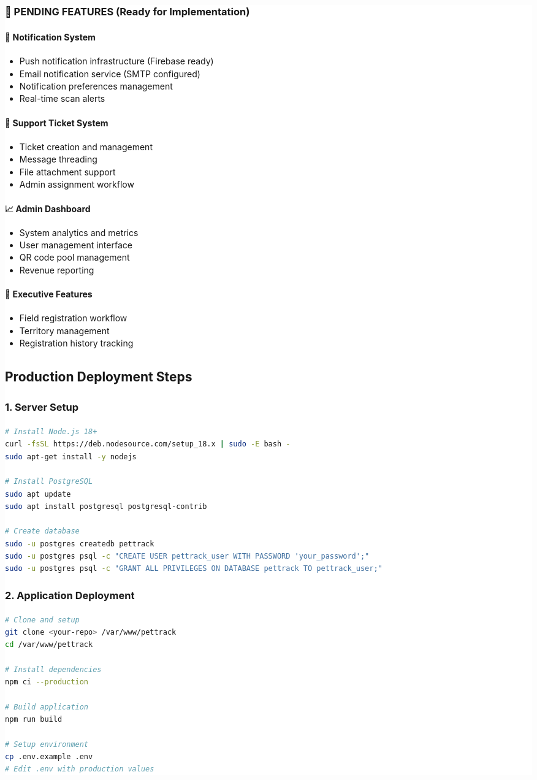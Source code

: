 ### 🚧 PENDING FEATURES (Ready for Implementation)

#### 📱 **Notification System**
- Push notification infrastructure (Firebase ready)
- Email notification service (SMTP configured)
- Notification preferences management
- Real-time scan alerts

#### 🎫 **Support Ticket System**
- Ticket creation and management
- Message threading
- File attachment support
- Admin assignment workflow

#### 📈 **Admin Dashboard**
- System analytics and metrics
- User management interface
- QR code pool management
- Revenue reporting

#### 🏢 **Executive Features**
- Field registration workflow
- Territory management
- Registration history tracking

## Production Deployment Steps

### 1. **Server Setup**

```bash
# Install Node.js 18+
curl -fsSL https://deb.nodesource.com/setup_18.x | sudo -E bash -
sudo apt-get install -y nodejs

# Install PostgreSQL
sudo apt update
sudo apt install postgresql postgresql-contrib

# Create database
sudo -u postgres createdb pettrack
sudo -u postgres psql -c "CREATE USER pettrack_user WITH PASSWORD 'your_password';"
sudo -u postgres psql -c "GRANT ALL PRIVILEGES ON DATABASE pettrack TO pettrack_user;"
```

### 2. **Application Deployment**

```bash
# Clone and setup
git clone <your-repo> /var/www/pettrack
cd /var/www/pettrack

# Install dependencies
npm ci --production

# Build application
npm run build

# Setup environment
cp .env.example .env
# Edit .env with production values
```
